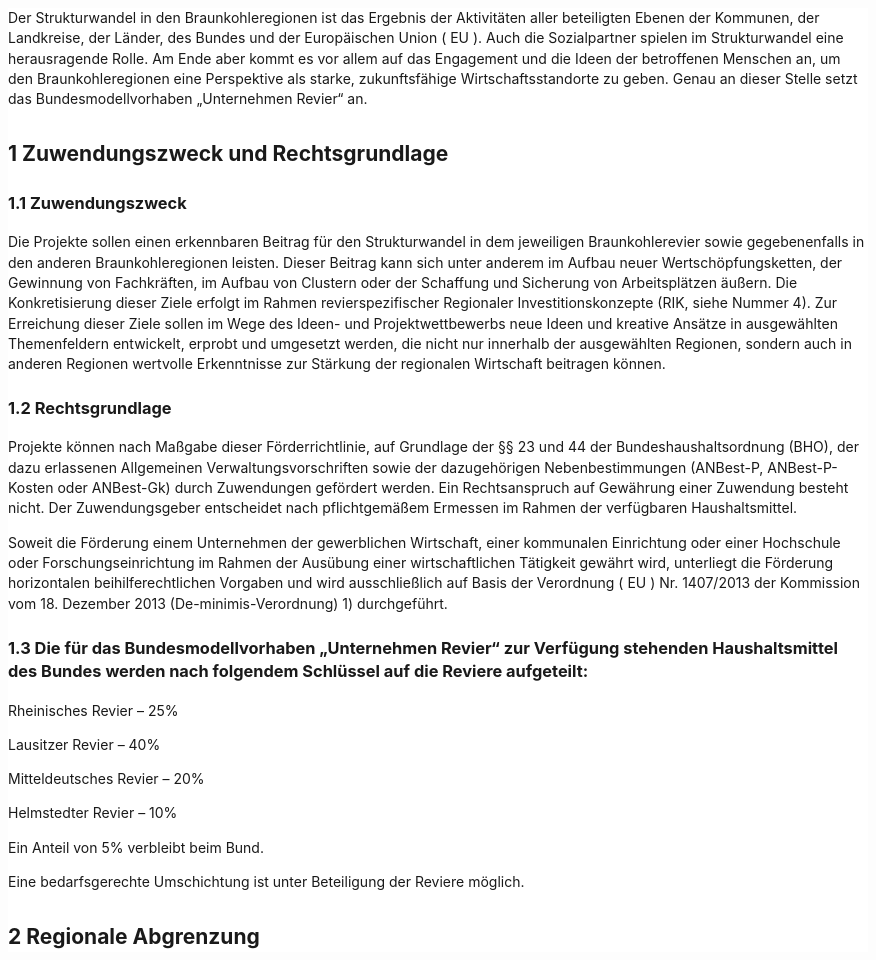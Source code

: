 
Der Strukturwandel in den Braunkohleregionen ist das Ergebnis der Aktivitäten aller beteiligten Ebenen der Kommunen, der Landkreise, der Länder, des Bundes und der Europäischen Union (  EU  ). Auch die Sozialpartner spielen im Strukturwandel eine herausragende Rolle. Am Ende aber kommt es vor allem auf das Engagement und die Ideen der betroffenen Menschen an, um den Braunkohleregionen eine Perspektive als starke, zukunftsfähige Wirtschaftsstandorte zu geben. Genau an dieser Stelle setzt das Bundesmodellvorhaben „Unternehmen Revier“ an. 

##  1 Zuwendungszweck und Rechtsgrundlage 

###  1.1 Zuwendungszweck 

Die Projekte sollen einen erkennbaren Beitrag für den Strukturwandel in dem jeweiligen Braunkohlerevier sowie gegebenenfalls in den anderen Braunkohleregionen leisten. Dieser Beitrag kann sich unter anderem im Aufbau neuer Wertschöpfungsketten, der Gewinnung von Fachkräften, im Aufbau von Clustern oder der Schaffung und Sicherung von Arbeitsplätzen äußern. Die Konkretisierung dieser Ziele erfolgt im Rahmen revierspezifischer Regionaler Investitionskonzepte (RIK, siehe Nummer 4). Zur Erreichung dieser Ziele sollen im Wege des Ideen- und Projektwettbewerbs neue Ideen und kreative Ansätze in ausgewählten Themenfeldern entwickelt, erprobt und umgesetzt werden, die nicht nur innerhalb der ausgewählten Regionen, sondern auch in anderen Regionen wertvolle Erkenntnisse zur Stärkung der regionalen Wirtschaft beitragen können. 

###  1.2 Rechtsgrundlage 

Projekte können nach Maßgabe dieser Förderrichtlinie, auf Grundlage der §§ 23 und 44 der Bundeshaushaltsordnung (BHO), der dazu erlassenen Allgemeinen Verwaltungsvorschriften sowie der dazugehörigen Nebenbestimmungen (ANBest-P, ANBest-P-Kosten oder ANBest-Gk) durch Zuwendungen gefördert werden. Ein Rechtsanspruch auf Gewährung einer Zuwendung besteht nicht. Der Zuwendungsgeber entscheidet nach pflichtgemäßem Ermessen im Rahmen der verfügbaren Haushaltsmittel. 

Soweit die Förderung einem Unternehmen der gewerblichen Wirtschaft, einer kommunalen Einrichtung oder einer Hochschule oder Forschungseinrichtung im Rahmen der Ausübung einer wirtschaftlichen Tätigkeit gewährt wird, unterliegt die Förderung horizontalen beihilferechtlichen Vorgaben und wird ausschließlich auf Basis der Verordnung (  EU  ) Nr. 1407/2013 der Kommission vom 18. Dezember 2013 (De-minimis-Verordnung)  1)  durchgeführt. 

###  1.3 Die für das Bundesmodellvorhaben „Unternehmen Revier“ zur Verfügung stehenden Haushaltsmittel des Bundes werden nach folgendem Schlüssel auf die Reviere aufgeteilt: 

Rheinisches Revier – 25% 

Lausitzer Revier – 40% 

Mitteldeutsches Revier – 20% 

Helmstedter Revier – 10% 

Ein Anteil von 5% verbleibt beim Bund. 

Eine bedarfsgerechte Umschichtung ist unter Beteiligung der Reviere möglich. 

##  2 Regionale Abgrenzung 

